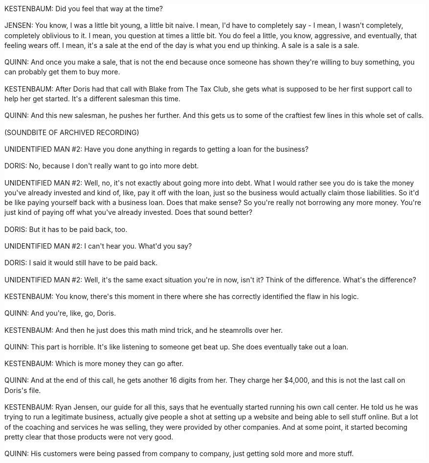KESTENBAUM: Did you feel that way at the time?

JENSEN: You know, I was a little bit young, a little bit naive. I mean, I'd have to completely say - I mean, I wasn't completely, completely oblivious to it. I mean, you question at times a little bit. You do feel a little, you know, aggressive, and eventually, that feeling wears off. I mean, it's a sale at the end of the day is what you end up thinking. A sale is a sale is a sale.

QUINN: And once you make a sale, that is not the end because once someone has shown they're willing to buy something, you can probably get them to buy more.

KESTENBAUM: After Doris had that call with Blake from The Tax Club, she gets what is supposed to be her first support call to help her get started. It's a different salesman this time.

QUINN: And this new salesman, he pushes her further. And this gets us to some of the craftiest few lines in this whole set of calls.

(SOUNDBITE OF ARCHIVED RECORDING)

UNIDENTIFIED MAN #2: Have you done anything in regards to getting a loan for the business?

DORIS: No, because I don't really want to go into more debt.

UNIDENTIFIED MAN #2: Well, no, it's not exactly about going more into debt. What I would rather see you do is take the money you've already invested and kind of, like, pay it off with the loan, just so the business would actually claim those liabilities. So it'd be like paying yourself back with a business loan. Does that make sense? So you're really not borrowing any more money. You're just kind of paying off what you've already invested. Does that sound better?

DORIS: But it has to be paid back, too.

UNIDENTIFIED MAN #2: I can't hear you. What'd you say?

DORIS: I said it would still have to be paid back.

UNIDENTIFIED MAN #2: Well, it's the same exact situation you're in now, isn't it? Think of the difference. What's the difference?

KESTENBAUM: You know, there's this moment in there where she has correctly identified the flaw in his logic.

QUINN: And you're, like, go, Doris.

KESTENBAUM: And then he just does this math mind trick, and he steamrolls over her.

QUINN: This part is horrible. It's like listening to someone get beat up. She does eventually take out a loan.

KESTENBAUM: Which is more money they can go after.

QUINN: And at the end of this call, he gets another 16 digits from her. They charge her $4,000, and this is not the last call on Doris's file.

KESTENBAUM: Ryan Jensen, our guide for all this, says that he eventually started running his own call center. He told us he was trying to run a legitimate business, actually give people a shot at setting up a website and being able to sell stuff online. But a lot of the coaching and services he was selling, they were provided by other companies. And at some point, it started becoming pretty clear that those products were not very good.

QUINN: His customers were being passed from company to company, just getting sold more and more stuff.
